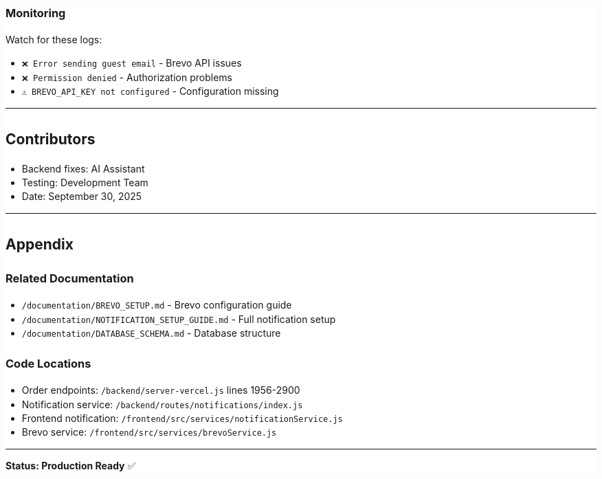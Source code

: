 ### Monitoring

Watch for these logs:
- `❌ Error sending guest email` - Brevo API issues
- `❌ Permission denied` - Authorization problems
- `⚠️ BREVO_API_KEY not configured` - Configuration missing

---

## Contributors

- Backend fixes: AI Assistant
- Testing: Development Team
- Date: September 30, 2025

---

## Appendix

### Related Documentation

- `/documentation/BREVO_SETUP.md` - Brevo configuration guide
- `/documentation/NOTIFICATION_SETUP_GUIDE.md` - Full notification setup
- `/documentation/DATABASE_SCHEMA.md` - Database structure

### Code Locations

- Order endpoints: `/backend/server-vercel.js` lines 1956-2900
- Notification service: `/backend/routes/notifications/index.js`
- Frontend notification: `/frontend/src/services/notificationService.js`
- Brevo service: `/frontend/src/services/brevoService.js`

---

**Status: Production Ready** ✅
